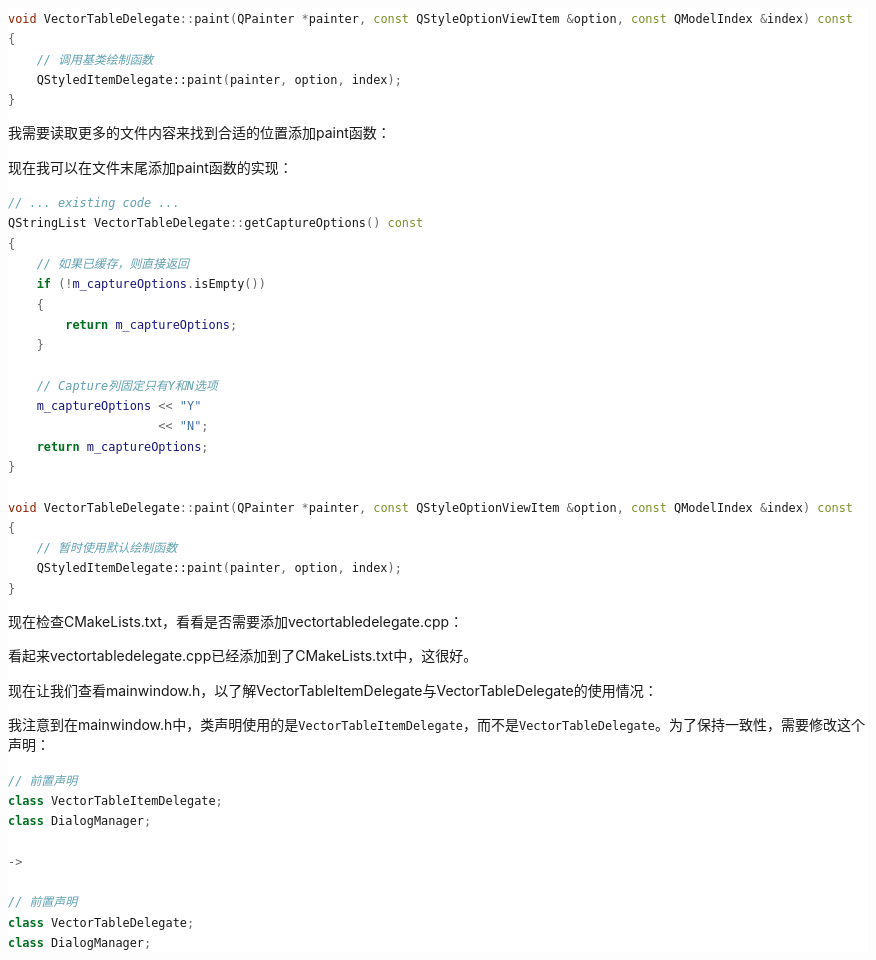 ```cpp
void VectorTableDelegate::paint(QPainter *painter, const QStyleOptionViewItem &option, const QModelIndex &index) const
{
    // 调用基类绘制函数
    QStyledItemDelegate::paint(painter, option, index);
}
```

我需要读取更多的文件内容来找到合适的位置添加paint函数：

现在我可以在文件末尾添加paint函数的实现：

```cpp
// ... existing code ...
QStringList VectorTableDelegate::getCaptureOptions() const
{
    // 如果已缓存，则直接返回
    if (!m_captureOptions.isEmpty())
    {
        return m_captureOptions;
    }

    // Capture列固定只有Y和N选项
    m_captureOptions << "Y"
                     << "N";
    return m_captureOptions;
}

void VectorTableDelegate::paint(QPainter *painter, const QStyleOptionViewItem &option, const QModelIndex &index) const
{
    // 暂时使用默认绘制函数
    QStyledItemDelegate::paint(painter, option, index);
}
```

现在检查CMakeLists.txt，看看是否需要添加vectortabledelegate.cpp：

看起来vectortabledelegate.cpp已经添加到了CMakeLists.txt中，这很好。

现在让我们查看mainwindow.h，以了解VectorTableItemDelegate与VectorTableDelegate的使用情况：

我注意到在mainwindow.h中，类声明使用的是`VectorTableItemDelegate`，而不是`VectorTableDelegate`。为了保持一致性，需要修改这个声明：

```cpp
// 前置声明
class VectorTableItemDelegate;
class DialogManager;

->

// 前置声明
class VectorTableDelegate;
class DialogManager;
```
